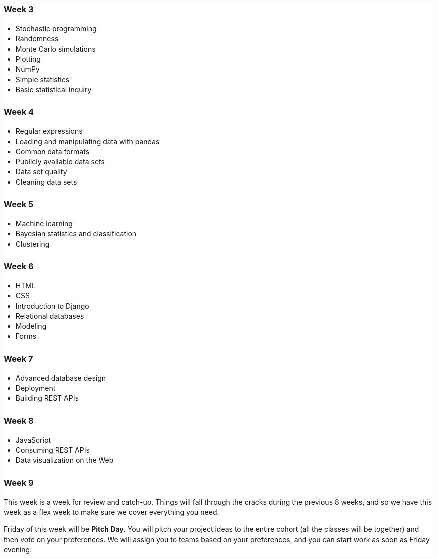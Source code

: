 ### Week 3

* Stochastic programming
* Randomness
* Monte Carlo simulations
* Plotting
* NumPy
* Simple statistics
* Basic statistical inquiry

### Week 4

* Regular expressions
* Loading and manipulating data with pandas
* Common data formats
* Publicly available data sets
* Data set quality
* Cleaning data sets

### Week 5

* Machine learning
* Bayesian statistics and classification
* Clustering

### Week 6

* HTML
* CSS
* Introduction to Django
* Relational databases
* Modeling
* Forms

### Week 7

* Advanced database design
* Deployment
* Building REST APIs

### Week 8

* JavaScript
* Consuming REST APIs
* Data visualization on the Web

### Week 9

This week is a week for review and catch-up. Things will fall through the cracks during the previous 8 weeks, and so we have this week as a flex week to make sure we cover everything you need.

Friday of this week will be **Pitch Day**. You will pitch your project ideas to the entire cohort (all the classes will be together) and then vote on your preferences. We will assign you to teams based on your preferences, and you can start work as soon as Friday evening.
